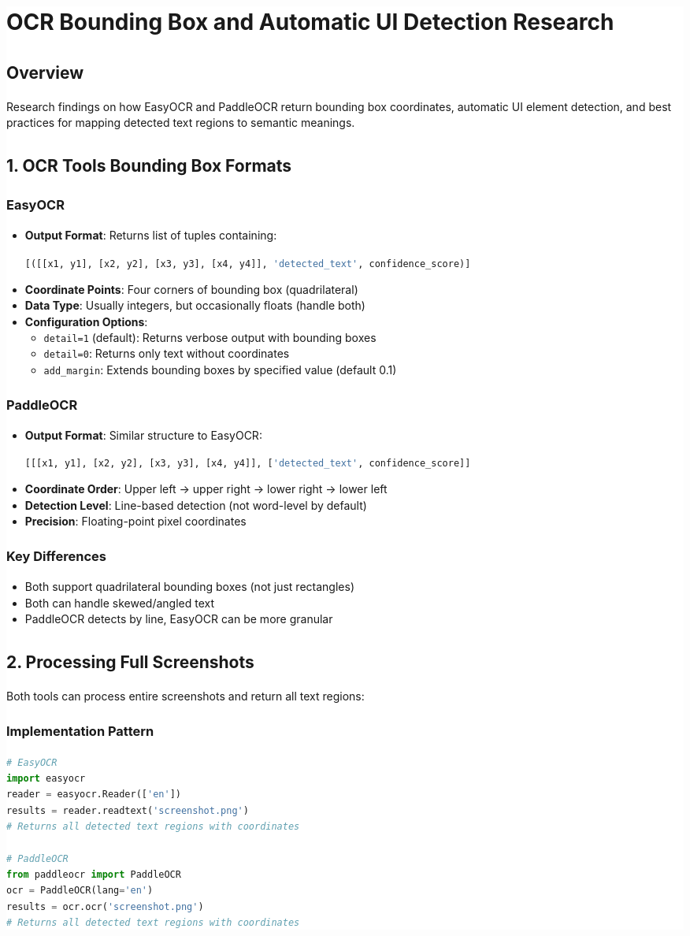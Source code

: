 # OCR Bounding Box and Automatic UI Detection Research

## Overview
Research findings on how EasyOCR and PaddleOCR return bounding box coordinates, automatic UI element detection, and best practices for mapping detected text regions to semantic meanings.

## 1. OCR Tools Bounding Box Formats

### EasyOCR
- **Output Format**: Returns list of tuples containing:
  ```python
  [([[x1, y1], [x2, y2], [x3, y3], [x4, y4]], 'detected_text', confidence_score)]
  ```
- **Coordinate Points**: Four corners of bounding box (quadrilateral)
- **Data Type**: Usually integers, but occasionally floats (handle both)
- **Configuration Options**:
  - `detail=1` (default): Returns verbose output with bounding boxes
  - `detail=0`: Returns only text without coordinates
  - `add_margin`: Extends bounding boxes by specified value (default 0.1)

### PaddleOCR
- **Output Format**: Similar structure to EasyOCR:
  ```python
  [[[x1, y1], [x2, y2], [x3, y3], [x4, y4]], ['detected_text', confidence_score]]
  ```
- **Coordinate Order**: Upper left → upper right → lower right → lower left
- **Detection Level**: Line-based detection (not word-level by default)
- **Precision**: Floating-point pixel coordinates

### Key Differences
- Both support quadrilateral bounding boxes (not just rectangles)
- Both can handle skewed/angled text
- PaddleOCR detects by line, EasyOCR can be more granular

## 2. Processing Full Screenshots

Both tools can process entire screenshots and return all text regions:

### Implementation Pattern
```python
# EasyOCR
import easyocr
reader = easyocr.Reader(['en'])
results = reader.readtext('screenshot.png')
# Returns all detected text regions with coordinates

# PaddleOCR
from paddleocr import PaddleOCR
ocr = PaddleOCR(lang='en')
results = ocr.ocr('screenshot.png')
# Returns all detected text regions with coordinates
```
